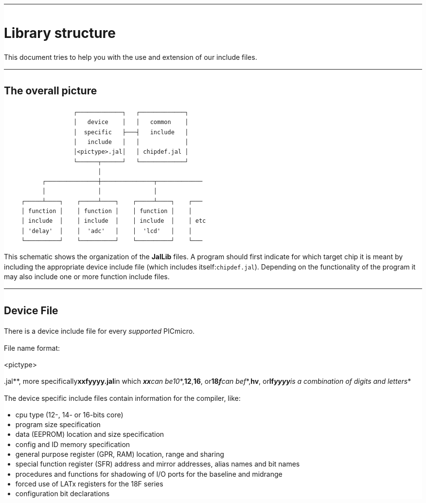 
---


# Library structure #

This document tries to help you with the use and extension of our include files.


---


## The overall picture ##

```
                    ┌─────────────┐   ┌─────────────┐
                    │   device    │   │   common    │
                    │  specific   ├───┤   include   │
                    │   include   │   │             │  
                    │<pictype>.jal│   │ chipdef.jal │
                    └──────┬──────┘   └─────────────┘
                           │
           ┌───────────────┼───────────────┬─────────────
           │               │               │
     ┌─────┴────┐    ┌─────┴────┐    ┌─────┴────┐    ┌───
     │ function │    │ function │    │ function │    │
     │ include  │    │ include  │    │ include  │    │ etc
     │ 'delay'  │    │  'adc'   │    │  'lcd'   │    │
     └──────────┘    └──────────┘    └──────────┘    └───

```

This schematic shows the organization of the **JalLib** files.
A program should first indicate for which target chip it is meant by including the appropriate device include file (which includes itself:`chipdef.jal`).
Depending on the functionality of the program it may also include one or more function include files.


---


## Device File ##

There is a device include file for every _supported_ PICmicro.

File name format: 

&lt;pictype&gt;

.jal**, more specifically**xxfyyyy.jal**in which
  ***xx**can be**10**,**12**,**16**, or**18*****f**can be**f**,**hv**, or**lf*****yyyy**is a combination of digits and letters**

The device specific include files contain information for the compiler, like:
  * cpu type (12-, 14- or 16-bits core)
  * program size specification
  * data (EEPROM) location and size specification
  * config and ID memory specification
  * general purpose register (GPR, RAM) location, range and sharing
  * special function register (SFR) address and mirror addresses, alias names and bit names
  * procedures and functions for shadowing of I/O ports for the baseline and midrange
  * forced use of LATx registers for the 18F series
  * configuration bit declarations
